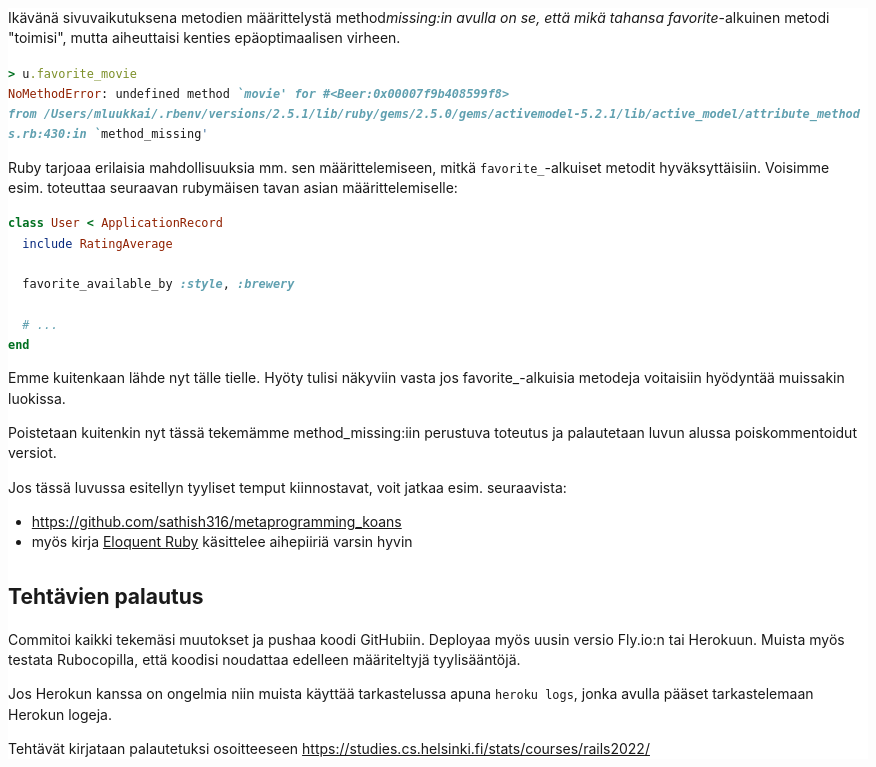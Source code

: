 Ikävänä sivuvaikutuksena metodien määrittelystä method*missing:in avulla on se, että mikä tahansa favorite*-alkuinen metodi "toimisi", mutta aiheuttaisi kenties epäoptimaalisen virheen.

```ruby
> u.favorite_movie
NoMethodError: undefined method `movie' for #<Beer:0x00007f9b408599f8>
from /Users/mluukkai/.rbenv/versions/2.5.1/lib/ruby/gems/2.5.0/gems/activemodel-5.2.1/lib/active_model/attribute_methods.rb:430:in `method_missing'
```

Ruby tarjoaa erilaisia mahdollisuuksia mm. sen määrittelemiseen, mitkä <code>favorite\_</code>-alkuiset metodit hyväksyttäisiin. Voisimme esim. toteuttaa seuraavan rubymäisen tavan asian määrittelemiselle:

```ruby
class User < ApplicationRecord
  include RatingAverage

  favorite_available_by :style, :brewery

  # ...
end
```

Emme kuitenkaan lähde nyt tälle tielle. Hyöty tulisi näkyviin vasta jos favorite\_-alkuisia metodeja voitaisiin hyödyntää muissakin luokissa.

Poistetaan kuitenkin nyt tässä tekemämme method_missing:iin perustuva toteutus ja palautetaan luvun alussa poiskommentoidut versiot.

Jos tässä luvussa esitellyn tyyliset temput kiinnostavat, voit jatkaa esim. seuraavista:

- https://github.com/sathish316/metaprogramming_koans
- myös kirja [Eloquent Ruby](http://www.amazon.com/Eloquent-Ruby-Addison-Wesley-Professional-Series/dp/0321584104) käsittelee aihepiiriä varsin hyvin

## Tehtävien palautus

Commitoi kaikki tekemäsi muutokset ja pushaa koodi GitHubiin. Deployaa myös uusin versio Fly.io:n tai Herokuun. Muista myös testata Rubocopilla, että koodisi noudattaa edelleen määriteltyjä tyylisääntöjä.

Jos Herokun kanssa on ongelmia niin muista käyttää tarkastelussa apuna <code>heroku logs</code>, jonka avulla pääset tarkastelemaan Herokun logeja.

Tehtävät kirjataan palautetuksi osoitteeseen https://studies.cs.helsinki.fi/stats/courses/rails2022/
